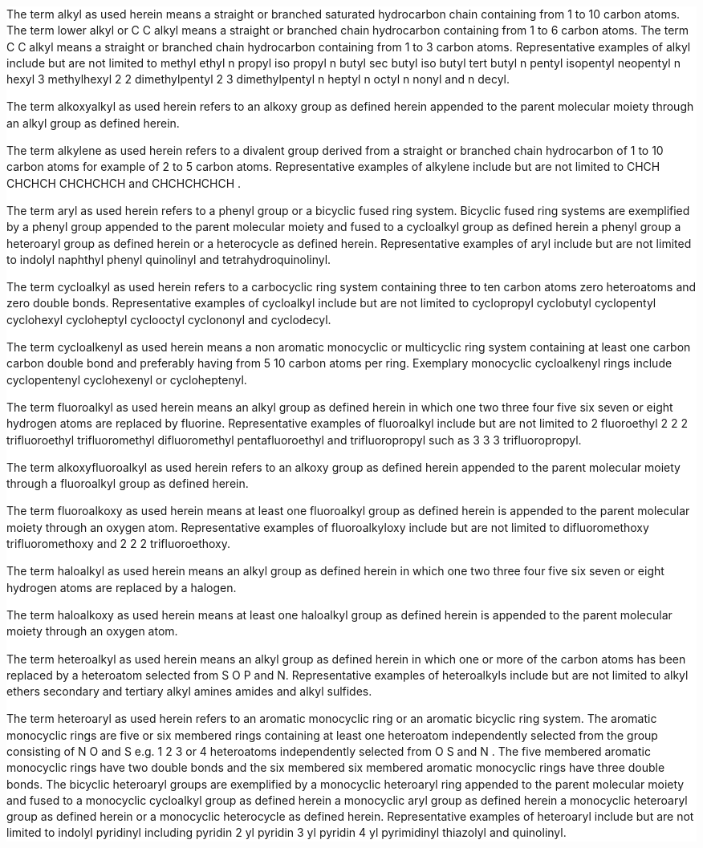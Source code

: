 The term alkyl as used herein means a straight or branched saturated hydrocarbon chain containing from 1 to 10 carbon atoms. The term lower alkyl or C C alkyl means a straight or branched chain hydrocarbon containing from 1 to 6 carbon atoms. The term C C alkyl means a straight or branched chain hydrocarbon containing from 1 to 3 carbon atoms. Representative examples of alkyl include but are not limited to methyl ethyl n propyl iso propyl n butyl sec butyl iso butyl tert butyl n pentyl isopentyl neopentyl n hexyl 3 methylhexyl 2 2 dimethylpentyl 2 3 dimethylpentyl n heptyl n octyl n nonyl and n decyl.

The term alkoxyalkyl as used herein refers to an alkoxy group as defined herein appended to the parent molecular moiety through an alkyl group as defined herein.

The term alkylene as used herein refers to a divalent group derived from a straight or branched chain hydrocarbon of 1 to 10 carbon atoms for example of 2 to 5 carbon atoms. Representative examples of alkylene include but are not limited to CHCH CHCHCH CHCHCHCH and CHCHCHCHCH .

The term aryl as used herein refers to a phenyl group or a bicyclic fused ring system. Bicyclic fused ring systems are exemplified by a phenyl group appended to the parent molecular moiety and fused to a cycloalkyl group as defined herein a phenyl group a heteroaryl group as defined herein or a heterocycle as defined herein. Representative examples of aryl include but are not limited to indolyl naphthyl phenyl quinolinyl and tetrahydroquinolinyl.

The term cycloalkyl as used herein refers to a carbocyclic ring system containing three to ten carbon atoms zero heteroatoms and zero double bonds. Representative examples of cycloalkyl include but are not limited to cyclopropyl cyclobutyl cyclopentyl cyclohexyl cycloheptyl cyclooctyl cyclononyl and cyclodecyl.

The term cycloalkenyl as used herein means a non aromatic monocyclic or multicyclic ring system containing at least one carbon carbon double bond and preferably having from 5 10 carbon atoms per ring. Exemplary monocyclic cycloalkenyl rings include cyclopentenyl cyclohexenyl or cycloheptenyl.

The term fluoroalkyl as used herein means an alkyl group as defined herein in which one two three four five six seven or eight hydrogen atoms are replaced by fluorine. Representative examples of fluoroalkyl include but are not limited to 2 fluoroethyl 2 2 2 trifluoroethyl trifluoromethyl difluoromethyl pentafluoroethyl and trifluoropropyl such as 3 3 3 trifluoropropyl.

The term alkoxyfluoroalkyl as used herein refers to an alkoxy group as defined herein appended to the parent molecular moiety through a fluoroalkyl group as defined herein.

The term fluoroalkoxy as used herein means at least one fluoroalkyl group as defined herein is appended to the parent molecular moiety through an oxygen atom. Representative examples of fluoroalkyloxy include but are not limited to difluoromethoxy trifluoromethoxy and 2 2 2 trifluoroethoxy.

The term haloalkyl as used herein means an alkyl group as defined herein in which one two three four five six seven or eight hydrogen atoms are replaced by a halogen.

The term haloalkoxy as used herein means at least one haloalkyl group as defined herein is appended to the parent molecular moiety through an oxygen atom.

The term heteroalkyl as used herein means an alkyl group as defined herein in which one or more of the carbon atoms has been replaced by a heteroatom selected from S O P and N. Representative examples of heteroalkyls include but are not limited to alkyl ethers secondary and tertiary alkyl amines amides and alkyl sulfides.

The term heteroaryl as used herein refers to an aromatic monocyclic ring or an aromatic bicyclic ring system. The aromatic monocyclic rings are five or six membered rings containing at least one heteroatom independently selected from the group consisting of N O and S e.g. 1 2 3 or 4 heteroatoms independently selected from O S and N . The five membered aromatic monocyclic rings have two double bonds and the six membered six membered aromatic monocyclic rings have three double bonds. The bicyclic heteroaryl groups are exemplified by a monocyclic heteroaryl ring appended to the parent molecular moiety and fused to a monocyclic cycloalkyl group as defined herein a monocyclic aryl group as defined herein a monocyclic heteroaryl group as defined herein or a monocyclic heterocycle as defined herein. Representative examples of heteroaryl include but are not limited to indolyl pyridinyl including pyridin 2 yl pyridin 3 yl pyridin 4 yl pyrimidinyl thiazolyl and quinolinyl.
